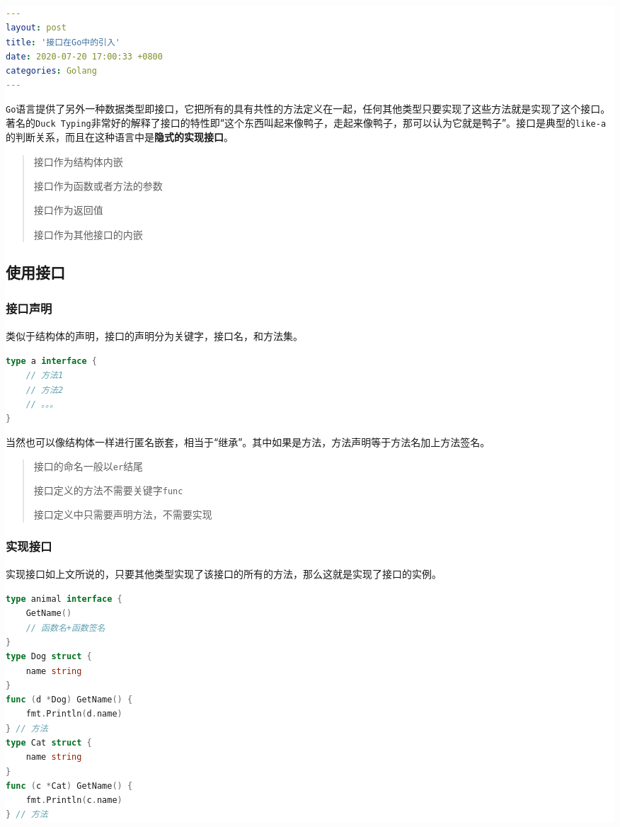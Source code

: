 ```yaml
---
layout: post
title: '接口在Go中的引入'
date: 2020-07-20 17:00:33 +0800
categories: Golang
---
```


`Go`语言提供了另外一种数据类型即接口，它把所有的具有共性的方法定义在一起，任何其他类型只要实现了这些方法就是实现了这个接口。著名的`Duck Typing`非常好的解释了接口的特性即“这个东西叫起来像鸭子，走起来像鸭子，那可以认为它就是鸭子”。接口是典型的`like-a`的判断关系，而且在这种语言中是**隐式的实现接口**。

> 接口作为结构体内嵌
>
> 接口作为函数或者方法的参数
>
> 接口作为返回值
>
> 接口作为其他接口的内嵌

## 使用接口

### 接口声明

类似于结构体的声明，接口的声明分为关键字，接口名，和方法集。

```go
type a interface {
	// 方法1
	// 方法2
	// 。。。
}
```

当然也可以像结构体一样进行匿名嵌套，相当于“继承”。其中如果是方法，方法声明等于方法名加上方法签名。

> 接口的命名一般以`er`结尾
>
> 接口定义的方法不需要关键字`func`
>
> 接口定义中只需要声明方法，不需要实现

### 实现接口

实现接口如上文所说的，只要其他类型实现了该接口的所有的方法，那么这就是实现了接口的实例。

```go
type animal interface {
	GetName()
	// 函数名+函数签名
}
type Dog struct {
	name string
}
func (d *Dog) GetName() {
	fmt.Println(d.name)
} // 方法
type Cat struct {
	name string
}
func (c *Cat) GetName() {
	fmt.Println(c.name)
} // 方法
```
